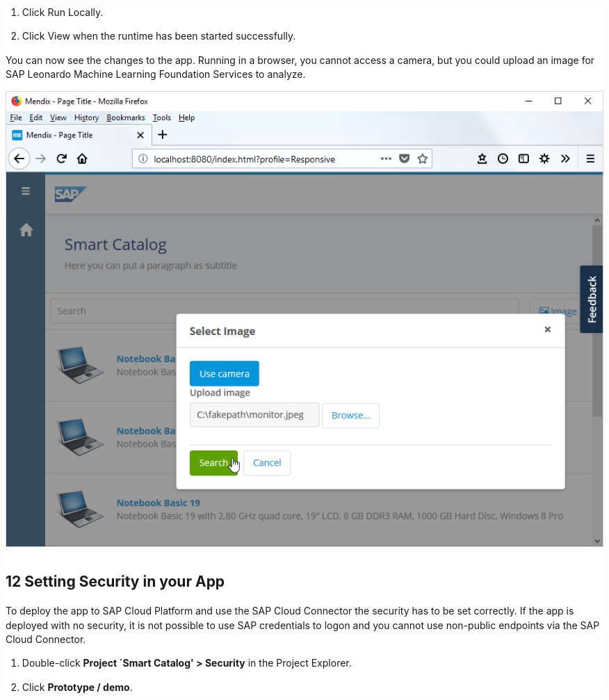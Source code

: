 1. Click Run Locally.

1. Click View when the runtime has been started successfully.

You can now see the changes to the app. Running in a browser, you cannot access a camera, but you could upload an image for SAP Leonardo Machine Learning Foundation Services to analyze.

![](attachments/develop-a-smart-sap-catalog-teched-2018/media/image82.png)

## 12 Setting Security in your App

To deploy the app to SAP Cloud Platform and use the SAP Cloud Connector the security has to be set correctly. If the app is deployed with no security, it is not possible to use SAP credentials to logon and you cannot use non-public endpoints via the SAP Cloud Connector.

1.  Double-click **Project \`Smart Catalog' > Security** in the Project Explorer.

1.  Click **Prototype / demo**.
